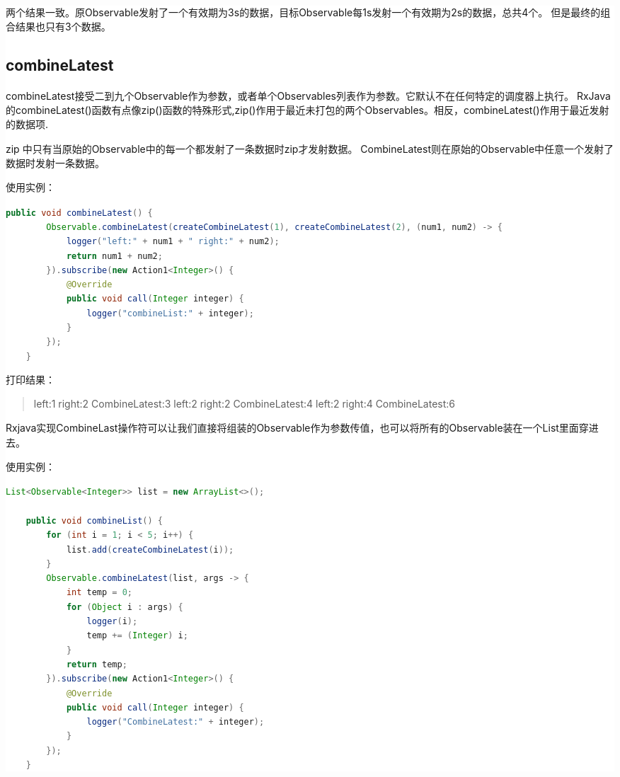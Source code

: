 两个结果一致。原Observable发射了一个有效期为3s的数据，目标Observable每1s发射一个有效期为2s的数据，总共4个。
但是最终的组合结果也只有3个数据。

## combineLatest

combineLatest接受二到九个Observable作为参数，或者单个Observables列表作为参数。它默认不在任何特定的调度器上执行。
RxJava的combineLatest()函数有点像zip()函数的特殊形式,zip()作用于最近未打包的两个Observables。相反，combineLatest()作用于最近发射的数据项.

zip 中只有当原始的Observable中的每一个都发射了一条数据时zip才发射数据。
CombineLatest则在原始的Observable中任意一个发射了数据时发射一条数据。

使用实例：

```java
public void combineLatest() {
        Observable.combineLatest(createCombineLatest(1), createCombineLatest(2), (num1, num2) -> {
            logger("left:" + num1 + " right:" + num2);
            return num1 + num2;
        }).subscribe(new Action1<Integer>() {
            @Override
            public void call(Integer integer) {
                logger("combineList:" + integer);
            }
        });
    }
```

打印结果：

>left:1 right:2
CombineLatest:3
left:2 right:2
CombineLatest:4
left:2 right:4
CombineLatest:6


Rxjava实现CombineLast操作符可以让我们直接将组装的Observable作为参数传值，也可以将所有的Observable装在一个List里面穿进去。

使用实例：

```java
List<Observable<Integer>> list = new ArrayList<>();

    public void combineList() {
        for (int i = 1; i < 5; i++) {
            list.add(createCombineLatest(i));
        }
        Observable.combineLatest(list, args -> {
            int temp = 0;
            for (Object i : args) {
                logger(i);
                temp += (Integer) i;
            }
            return temp;
        }).subscribe(new Action1<Integer>() {
            @Override
            public void call(Integer integer) {
                logger("CombineLatest:" + integer);
            }
        });
    }
```
